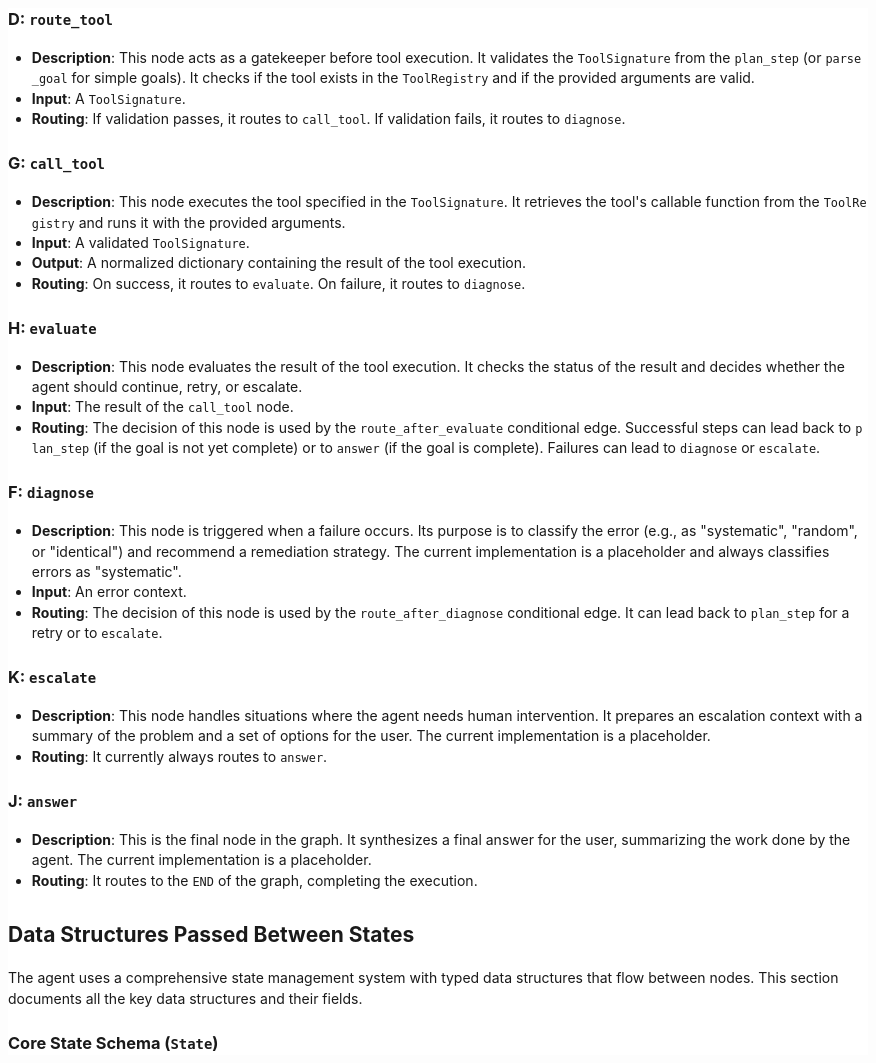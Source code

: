 ### D: `route_tool`
*   **Description**: This node acts as a gatekeeper before tool execution. It validates the `ToolSignature` from the `plan_step` (or `parse_goal` for simple goals). It checks if the tool exists in the `ToolRegistry` and if the provided arguments are valid.
*   **Input**: A `ToolSignature`.
*   **Routing**: If validation passes, it routes to `call_tool`. If validation fails, it routes to `diagnose`.

### G: `call_tool`
*   **Description**: This node executes the tool specified in the `ToolSignature`. It retrieves the tool's callable function from the `ToolRegistry` and runs it with the provided arguments.
*   **Input**: A validated `ToolSignature`.
*   **Output**: A normalized dictionary containing the result of the tool execution.
*   **Routing**: On success, it routes to `evaluate`. On failure, it routes to `diagnose`.

### H: `evaluate`
*   **Description**: This node evaluates the result of the tool execution. It checks the status of the result and decides whether the agent should continue, retry, or escalate.
*   **Input**: The result of the `call_tool` node.
*   **Routing**: The decision of this node is used by the `route_after_evaluate` conditional edge. Successful steps can lead back to `plan_step` (if the goal is not yet complete) or to `answer` (if the goal is complete). Failures can lead to `diagnose` or `escalate`.

### F: `diagnose`
*   **Description**: This node is triggered when a failure occurs. Its purpose is to classify the error (e.g., as "systematic", "random", or "identical") and recommend a remediation strategy. The current implementation is a placeholder and always classifies errors as "systematic".
*   **Input**: An error context.
*   **Routing**: The decision of this node is used by the `route_after_diagnose` conditional edge. It can lead back to `plan_step` for a retry or to `escalate`.

### K: `escalate`
*   **Description**: This node handles situations where the agent needs human intervention. It prepares an escalation context with a summary of the problem and a set of options for the user. The current implementation is a placeholder.
*   **Routing**: It currently always routes to `answer`.

### J: `answer`
*   **Description**: This is the final node in the graph. It synthesizes a final answer for the user, summarizing the work done by the agent. The current implementation is a placeholder.
*   **Routing**: It routes to the `END` of the graph, completing the execution.

## Data Structures Passed Between States

The agent uses a comprehensive state management system with typed data structures that flow between nodes. This section documents all the key data structures and their fields.

### Core State Schema (`State`)
